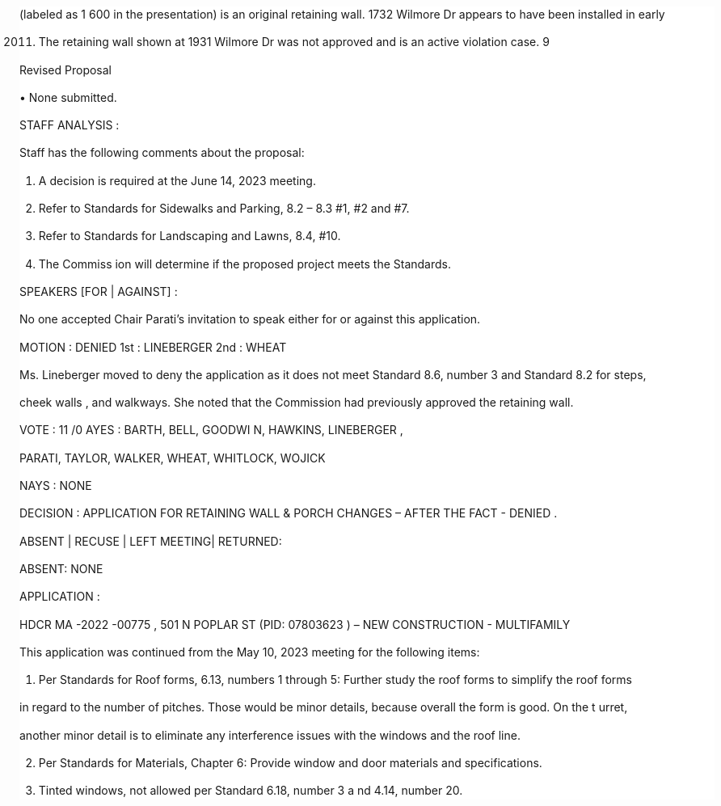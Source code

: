 (labeled as 1 600 in the presentation) is an original retaining wall. 1732 Wilmore Dr appears to have been installed in early 

2011. The retaining wall shown at 1931 Wilmore Dr was not approved and is an active violation case. 9

Revised Proposal 

• None submitted. 

STAFF ANALYSIS :

Staff has the following comments about the proposal: 

1. A decision is required at the June 14, 2023 meeting. 

2. Refer to Standards for Sidewalks and Parking, 8.2 – 8.3 #1, #2 and #7. 

3. Refer to Standards for Landscaping and Lawns, 8.4, #10. 

4. The Commiss ion will determine if the proposed project meets the Standards. 

SPEAKERS [FOR | AGAINST] :

No one accepted Chair Parati’s invitation to speak either for or against this application. 

MOTION : DENIED 1st : LINEBERGER 2nd : WHEAT 

Ms. Lineberger moved to deny the application as it does not meet Standard 8.6, number 3 and Standard 8.2 for steps, 

cheek walls , and walkways. She noted that the Commission had previously approved the retaining wall. 

VOTE : 11 /0 AYES : BARTH, BELL, GOODWI N, HAWKINS, LINEBERGER ,

PARATI, TAYLOR, WALKER, WHEAT, WHITLOCK, WOJICK 

NAYS : NONE 

DECISION : APPLICATION FOR RETAINING WALL & PORCH CHANGES – AFTER THE FACT - DENIED .

ABSENT | RECUSE | LEFT MEETING| RETURNED: 

ABSENT: NONE 

APPLICATION :

HDCR MA -2022 -00775 , 501 N POPLAR ST (PID: 07803623 ) – NEW CONSTRUCTION - MULTIFAMILY 

This application was continued from the May 10, 2023 meeting for the following items: 

1. Per Standards for Roof forms, 6.13, numbers 1 through 5: Further study the roof forms to simplify the roof forms 

in regard to the number of pitches. Those would be minor details, because overall the form is good. On the t urret, 

another minor detail is to eliminate any interference issues with the windows and the roof line. 

2. Per Standards for Materials, Chapter 6: Provide window and door materials and specifications. 

3. Tinted windows, not allowed per Standard 6.18, number 3 a nd 4.14, number 20. 
